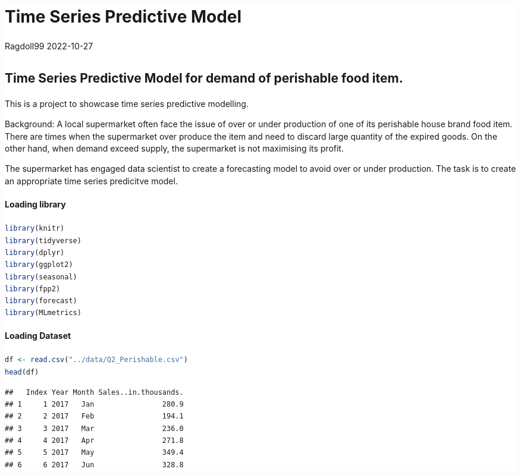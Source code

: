 Time Series Predictive Model
================
Ragdoll99
2022-10-27

## Time Series Predictive Model for demand of perishable food item.

This is a project to showcase time series predictive modelling.

Background: A local supermarket often face the issue of over or under
production of one of its perishable house brand food item. There are
times when the supermarket over produce the item and need to discard
large quantity of the expired goods. On the other hand, when demand
exceed supply, the supermarket is not maximising its profit.

The supermarket has engaged data scientist to create a forecasting model
to avoid over or under production. The task is to create an appropriate
time series predicitve model.

#### Loading library

``` r
library(knitr)
library(tidyverse)
library(dplyr)
library(ggplot2)
library(seasonal) 
library(fpp2)
library(forecast)
library(MLmetrics)
```

#### Loading Dataset

``` r
df <- read.csv("../data/Q2_Perishable.csv")
head(df)
```

    ##   Index Year Month Sales..in.thousands.
    ## 1     1 2017   Jan                280.9
    ## 2     2 2017   Feb                194.1
    ## 3     3 2017   Mar                236.0
    ## 4     4 2017   Apr                271.8
    ## 5     5 2017   May                349.4
    ## 6     6 2017   Jun                328.8
